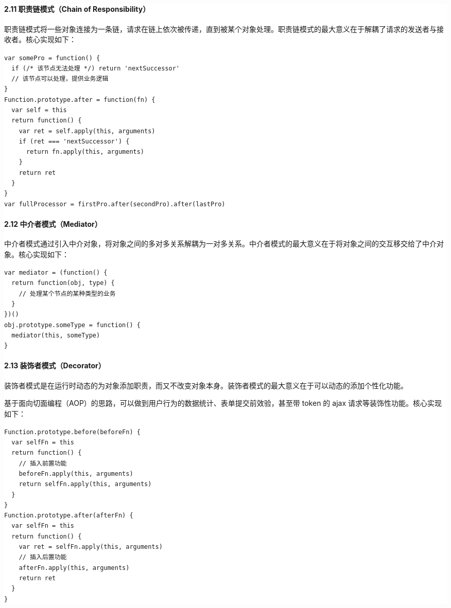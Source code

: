 
#### 2.11 职责链模式（Chain of Responsibility）

职责链模式将一些对象连接为一条链，请求在链上依次被传递，直到被某个对象处理。职责链模式的最大意义在于解耦了请求的发送者与接收者。核心实现如下：

	var somePro = function() {
	  if (/* 该节点无法处理 */) return 'nextSuccessor'
	  // 该节点可以处理，提供业务逻辑
	}
	Function.prototype.after = function(fn) {
	  var self = this
	  return function() {
	    var ret = self.apply(this, arguments)
	    if (ret === 'nextSuccessor') {
	      return fn.apply(this, arguments)
	    }
	    return ret
	  }
	}
	var fullProcessor = firstPro.after(secondPro).after(lastPro)

#### 2.12 中介者模式（Mediator）

中介者模式通过引入中介对象，将对象之间的多对多关系解耦为一对多关系。中介者模式的最大意义在于将对象之间的交互移交给了中介对象。核心实现如下：

	var mediator = (function() {
	  return function(obj, type) {
	    // 处理某个节点的某种类型的业务
	  }
	})()
	obj.prototype.someType = function() {
	  mediator(this, someType)
	}

#### 2.13 装饰者模式（Decorator）

装饰者模式是在运行时动态的为对象添加职责，而又不改变对象本身。装饰者模式的最大意义在于可以动态的添加个性化功能。

基于面向切面编程（AOP）的思路，可以做到用户行为的数据统计、表单提交前效验，甚至带 token 的 ajax 请求等装饰性功能。核心实现如下：

	Function.prototype.before(beforeFn) {
	  var selfFn = this
	  return function() {
	    // 插入前置功能
	    beforeFn.apply(this, arguments)
	    return selfFn.apply(this, arguments)
	  }
	}
	Function.prototype.after(afterFn) {
	  var selfFn = this
	  return function() {
	    var ret = selfFn.apply(this, arguments)
	    // 插入后置功能
	    afterFn.apply(this, arguments)
	    return ret
	  }
	}
